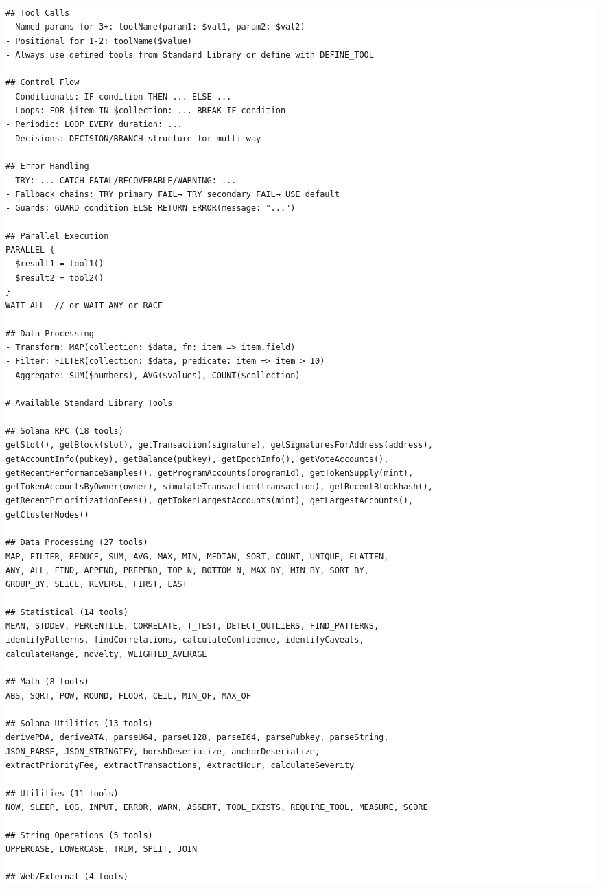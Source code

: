 ```
## Tool Calls
- Named params for 3+: toolName(param1: $val1, param2: $val2)
- Positional for 1-2: toolName($value)
- Always use defined tools from Standard Library or define with DEFINE_TOOL

## Control Flow
- Conditionals: IF condition THEN ... ELSE ...
- Loops: FOR $item IN $collection: ... BREAK IF condition
- Periodic: LOOP EVERY duration: ...
- Decisions: DECISION/BRANCH structure for multi-way

## Error Handling
- TRY: ... CATCH FATAL/RECOVERABLE/WARNING: ...
- Fallback chains: TRY primary FAIL→ TRY secondary FAIL→ USE default
- Guards: GUARD condition ELSE RETURN ERROR(message: "...")

## Parallel Execution
PARALLEL {
  $result1 = tool1()
  $result2 = tool2()
}
WAIT_ALL  // or WAIT_ANY or RACE

## Data Processing
- Transform: MAP(collection: $data, fn: item => item.field)
- Filter: FILTER(collection: $data, predicate: item => item > 10)
- Aggregate: SUM($numbers), AVG($values), COUNT($collection)

# Available Standard Library Tools

## Solana RPC (18 tools)
getSlot(), getBlock(slot), getTransaction(signature), getSignaturesForAddress(address),
getAccountInfo(pubkey), getBalance(pubkey), getEpochInfo(), getVoteAccounts(),
getRecentPerformanceSamples(), getProgramAccounts(programId), getTokenSupply(mint),
getTokenAccountsByOwner(owner), simulateTransaction(transaction), getRecentBlockhash(),
getRecentPrioritizationFees(), getTokenLargestAccounts(mint), getLargestAccounts(),
getClusterNodes()

## Data Processing (27 tools)
MAP, FILTER, REDUCE, SUM, AVG, MAX, MIN, MEDIAN, SORT, COUNT, UNIQUE, FLATTEN,
ANY, ALL, FIND, APPEND, PREPEND, TOP_N, BOTTOM_N, MAX_BY, MIN_BY, SORT_BY,
GROUP_BY, SLICE, REVERSE, FIRST, LAST

## Statistical (14 tools)
MEAN, STDDEV, PERCENTILE, CORRELATE, T_TEST, DETECT_OUTLIERS, FIND_PATTERNS,
identifyPatterns, findCorrelations, calculateConfidence, identifyCaveats,
calculateRange, novelty, WEIGHTED_AVERAGE

## Math (8 tools)
ABS, SQRT, POW, ROUND, FLOOR, CEIL, MIN_OF, MAX_OF

## Solana Utilities (13 tools)
derivePDA, deriveATA, parseU64, parseU128, parseI64, parsePubkey, parseString,
JSON_PARSE, JSON_STRINGIFY, borshDeserialize, anchorDeserialize,
extractPriorityFee, extractTransactions, extractHour, calculateSeverity

## Utilities (11 tools)
NOW, SLEEP, LOG, INPUT, ERROR, WARN, ASSERT, TOOL_EXISTS, REQUIRE_TOOL, MEASURE, SCORE

## String Operations (5 tools)
UPPERCASE, LOWERCASE, TRIM, SPLIT, JOIN

## Web/External (4 tools)
```